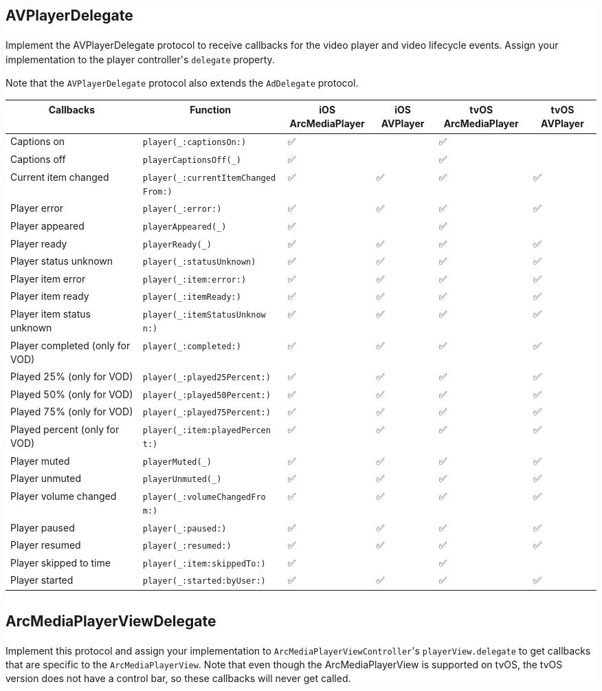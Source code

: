 
## AVPlayerDelegate

Implement the AVPlayerDelegate protocol to receive callbacks for the video player and video lifecycle events. Assign your implementation to the player controller's `delegate` property.

Note that the `AVPlayerDelegate` protocol also extends the `AdDelegate` protocol.

| **Callbacks** | **Function** | **iOS ArcMediaPlayer** | **iOS AVPlayer** | **tvOS ArcMediaPlayer** | **tvOS AVPlayer** |
| --- | --- | --- | --- | --- | --- |
| Captions on | `player(_:captionsOn:)` | ✅ |   | ✅ |   |
| Captions off | `playerCaptionsOff(_)` | ✅ |   | ✅ |   |
| Current item changed | `player(_:currentItemChangedFrom:)` | ✅ | ✅ | ✅ | ✅ |
| Player error | `player(_:error:)` | ✅ | ✅ | ✅ | ✅ |
| Player appeared | `playerAppeared(_)` | ✅ |   | ✅ |   |
| Player ready | `playerReady(_)` | ✅ | ✅ | ✅ | ✅ |
| Player status unknown | `player(_:statusUnknown)` | ✅ | ✅ | ✅ | ✅ |
| Player item error | `player(_:item:error:)` | ✅ | ✅ | ✅ | ✅ |
| Player item ready | `player(_:itemReady:)` | ✅ | ✅ | ✅ | ✅ |
| Player item status unknown | `player(_:itemStatusUnknown:)` | ✅ | ✅ | ✅ | ✅ |
| Player completed (only for VOD) | `player(_:completed:)` | ✅ | ✅ | ✅ | ✅ |
| Played 25% (only for VOD) | `player(_:played25Percent:)` | ✅ | ✅ | ✅ | ✅ |
| Played 50% (only for VOD) | `player(_:played50Percent:)` | ✅ | ✅ | ✅ | ✅ |
| Played 75% (only for VOD) | `player(_:played75Percent:)` | ✅ | ✅ | ✅ | ✅ |
| Played percent (only for VOD) | `player(_:item:playedPercent:)` | ✅ | ✅ | ✅ | ✅ |
| Player muted | `playerMuted(_)` | ✅ | ✅ | ✅ | ✅ |
| Player unmuted | `playerUnmuted(_)` | ✅ | ✅ | ✅ | ✅ |
| Player volume changed | `player(_:volumeChangedFrom:)` | ✅ | ✅ | ✅ | ✅ |
| Player paused | `player(_:paused:)` | ✅ | ✅ | ✅ | ✅ |
| Player resumed | `player(_:resumed:)` | ✅ | ✅ | ✅ | ✅ |
| Player skipped to time | `player(_:item:skippedTo:)` | ✅ |  | ✅ |   |
| Player started | `player(_:started:byUser:)` | ✅ | ✅ | ✅ | ✅ |

## ArcMediaPlayerViewDelegate

Implement this protocol and assign your implementation to `ArcMediaPlayerViewController`'s `playerView.delegate` to get callbacks that are specific to the `ArcMediaPlayerView`. Note that even though the ArcMediaPlayerView is supported on tvOS, the tvOS version does not have a control bar, so these callbacks will never get called.

